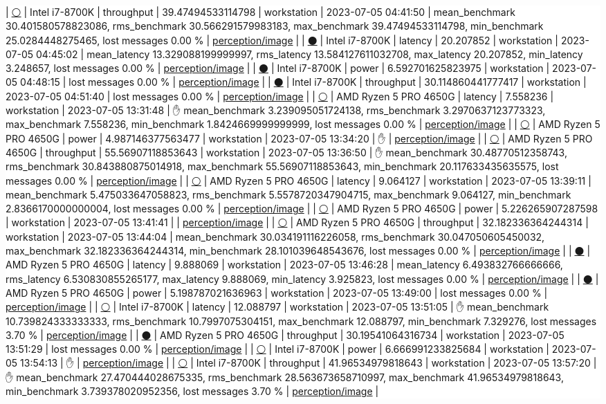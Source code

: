 | [:white_circle:](https://github.com/robotperf/benchmarks/blob/main/benchmarks/README.md#type) | Intel i7-8700K | throughput | 39.47494533114798 | workstation | 2023-07-05 04:41:50 | mean_benchmark 30.401580578823086, rms_benchmark 30.566291579983183, max_benchmark 39.47494533114798, min_benchmark 25.0284448275465, lost messages 0.00 % | [perception/image](https://github.com/robotperf/rosbags/tree/main/perception/image) |
| [:black_circle:](https://github.com/robotperf/benchmarks/blob/main/benchmarks/README.md#type) | Intel i7-8700K | latency | 20.207852 | workstation | 2023-07-05 04:45:02 | mean_latency 13.329088199999997, rms_latency 13.584127611032708, max_latency 20.207852, min_latency 3.248657, lost messages 0.00 % | [perception/image](https://github.com/robotperf/rosbags/tree/main/perception/image) |
| [:black_circle:](https://github.com/robotperf/benchmarks/blob/main/benchmarks/README.md#type) | Intel i7-8700K | power | 6.592701625823975 | workstation | 2023-07-05 04:48:15 | lost messages 0.00 % | [perception/image](https://github.com/robotperf/rosbags/tree/main/perception/image) |
| [:black_circle:](https://github.com/robotperf/benchmarks/blob/main/benchmarks/README.md#type) | Intel i7-8700K | throughput | 30.114860441777417 | workstation | 2023-07-05 04:51:40 | lost messages 0.00 % | [perception/image](https://github.com/robotperf/rosbags/tree/main/perception/image) |
| [:white_circle:](https://github.com/robotperf/benchmarks/blob/main/benchmarks/README.md#type) | AMD Ryzen 5 PRO 4650G | latency | 7.558236 | workstation | 2023-07-05 13:31:48 | ✋ mean_benchmark 3.239095051724138, rms_benchmark 3.2970637123773323, max_benchmark 7.558236, min_benchmark 1.8424669999999999, lost messages 0.00 % | [perception/image](https://github.com/robotperf/rosbags/tree/main/perception/image) |
| [:white_circle:](https://github.com/robotperf/benchmarks/blob/main/benchmarks/README.md#type) | AMD Ryzen 5 PRO 4650G | power | 4.987146377563477 | workstation | 2023-07-05 13:34:20 | ✋  | [perception/image](https://github.com/robotperf/rosbags/tree/main/perception/image) |
| [:white_circle:](https://github.com/robotperf/benchmarks/blob/main/benchmarks/README.md#type) | AMD Ryzen 5 PRO 4650G | throughput | 55.56907118853643 | workstation | 2023-07-05 13:36:50 | ✋ mean_benchmark 30.48770512358743, rms_benchmark 30.843880875014918, max_benchmark 55.56907118853643, min_benchmark 20.117633435635575, lost messages 0.00 % | [perception/image](https://github.com/robotperf/rosbags/tree/main/perception/image) |
| [:white_circle:](https://github.com/robotperf/benchmarks/blob/main/benchmarks/README.md#type) | AMD Ryzen 5 PRO 4650G | latency | 9.064127 | workstation | 2023-07-05 13:39:11 | mean_benchmark 5.475033647058823, rms_benchmark 5.5578720347904715, max_benchmark 9.064127, min_benchmark 2.8366170000000004, lost messages 0.00 % | [perception/image](https://github.com/robotperf/rosbags/tree/main/perception/image) |
| [:white_circle:](https://github.com/robotperf/benchmarks/blob/main/benchmarks/README.md#type) | AMD Ryzen 5 PRO 4650G | power | 5.226265907287598 | workstation | 2023-07-05 13:41:41 |  | [perception/image](https://github.com/robotperf/rosbags/tree/main/perception/image) |
| [:white_circle:](https://github.com/robotperf/benchmarks/blob/main/benchmarks/README.md#type) | AMD Ryzen 5 PRO 4650G | throughput | 32.182336364244314 | workstation | 2023-07-05 13:44:04 | mean_benchmark 30.034191116226058, rms_benchmark 30.047050605450032, max_benchmark 32.182336364244314, min_benchmark 28.101039648543676, lost messages 0.00 % | [perception/image](https://github.com/robotperf/rosbags/tree/main/perception/image) |
| [:black_circle:](https://github.com/robotperf/benchmarks/blob/main/benchmarks/README.md#type) | AMD Ryzen 5 PRO 4650G | latency | 9.888069 | workstation | 2023-07-05 13:46:28 | mean_latency 6.493832766666666, rms_latency 6.530830855265177, max_latency 9.888069, min_latency 3.925823, lost messages 0.00 % | [perception/image](https://github.com/robotperf/rosbags/tree/main/perception/image) |
| [:black_circle:](https://github.com/robotperf/benchmarks/blob/main/benchmarks/README.md#type) | AMD Ryzen 5 PRO 4650G | power | 5.198787021636963 | workstation | 2023-07-05 13:49:00 | lost messages 0.00 % | [perception/image](https://github.com/robotperf/rosbags/tree/main/perception/image) |
| [:white_circle:](https://github.com/robotperf/benchmarks/blob/main/benchmarks/README.md#type) | Intel i7-8700K | latency | 12.088797 | workstation | 2023-07-05 13:51:05 | ✋ mean_benchmark 10.739824333333333, rms_benchmark 10.7997075304151, max_benchmark 12.088797, min_benchmark 7.329276, lost messages 3.70 % | [perception/image](https://github.com/robotperf/rosbags/tree/main/perception/image) |
| [:black_circle:](https://github.com/robotperf/benchmarks/blob/main/benchmarks/README.md#type) | AMD Ryzen 5 PRO 4650G | throughput | 30.19541064316734 | workstation | 2023-07-05 13:51:29 | lost messages 0.00 % | [perception/image](https://github.com/robotperf/rosbags/tree/main/perception/image) |
| [:white_circle:](https://github.com/robotperf/benchmarks/blob/main/benchmarks/README.md#type) | Intel i7-8700K | power | 6.666991233825684 | workstation | 2023-07-05 13:54:13 | ✋  | [perception/image](https://github.com/robotperf/rosbags/tree/main/perception/image) |
| [:white_circle:](https://github.com/robotperf/benchmarks/blob/main/benchmarks/README.md#type) | Intel i7-8700K | throughput | 41.96534979818643 | workstation | 2023-07-05 13:57:20 | ✋ mean_benchmark 27.470444028675335, rms_benchmark 28.563673658710997, max_benchmark 41.96534979818643, min_benchmark 3.739378020952356, lost messages 3.70 % | [perception/image](https://github.com/robotperf/rosbags/tree/main/perception/image) |